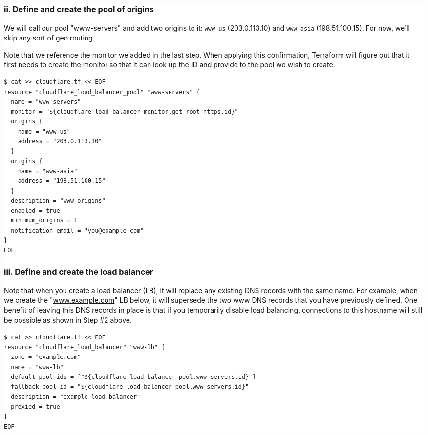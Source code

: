 
### ii. Define and create the pool of origins

We will call our pool "www-servers" and add two origins to it: `www-us` (203.0.113.10) and `www-asia` (198.51.100.15). For now, we'll skip any sort of [geo routing](https://support.cloudflare.com/hc/en-us/articles/115000540888-Load-Balancing-Geographic-Regions).

Note that we reference the monitor we added in the last step. When applying this confirmation, Terraform will figure out that it first needs to create the monitor so that it can look up the ID and provide to the pool we wish to create.

```
$ cat >> cloudflare.tf <<'EOF'
resource "cloudflare_load_balancer_pool" "www-servers" {
  name = "www-servers"
  monitor = "${cloudflare_load_balancer_monitor.get-root-https.id}"
  origins {
    name = "www-us"
    address = "203.0.113.10"
  }
  origins {
    name = "www-asia"
    address = "198.51.100.15"
  }
  description = "www origins"
  enabled = true
  minimum_origins = 1
  notification_email = "you@example.com"
}
EOF
```

### iii. Define and create the load balancer

Note that when you create a load balancer (LB), it will [replace any existing DNS records with the same name](https://support.cloudflare.com/hc/en-us/articles/115004954407-How-Does-a-Load-Balancer-Interact-with-Existing-DNS-Records-). For example, when we create the "www.example.com" LB below, it will supersede the two www DNS records that you have previously defined. One benefit of  leaving this DNS records in place is that if you temporarily disable load balancing, connections to this hostname will still be possible as shown in Step #2 above.

```
$ cat >> cloudflare.tf <<'EOF'
resource "cloudflare_load_balancer" "www-lb" {
  zone = "example.com"
  name = "www-lb"
  default_pool_ids = ["${cloudflare_load_balancer_pool.www-servers.id}"]
  fallback_pool_id = "${cloudflare_load_balancer_pool.www-servers.id}"
  description = "example load balancer"
  proxied = true
}
EOF
```

